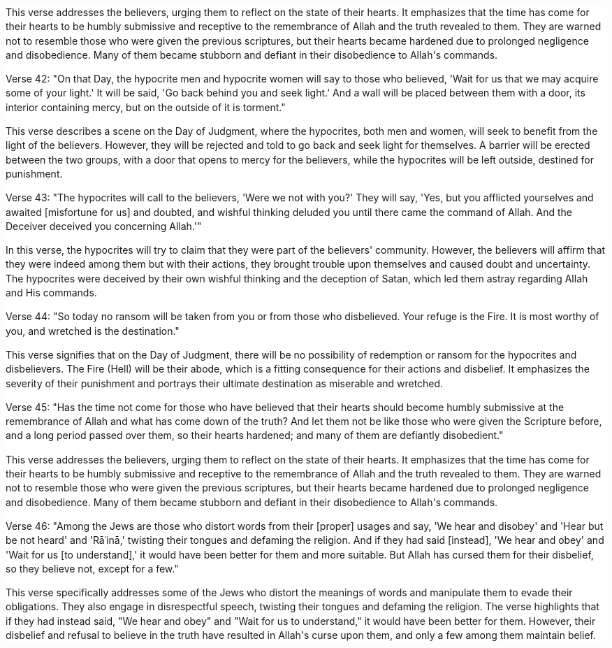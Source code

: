 This verse addresses the believers, urging them to reflect on the state of their hearts. It emphasizes that the time has come for their hearts to be humbly submissive and receptive to the remembrance of Allah and the truth revealed to them. They are warned not to resemble those who were given the previous scriptures, but their hearts became hardened due to prolonged negligence and disobedience. Many of them became stubborn and defiant in their disobedience to Allah's commands.

Verse 42: "On that Day, the hypocrite men and hypocrite women will say to those who believed, 'Wait for us that we may acquire some of your light.' It will be said, 'Go back behind you and seek light.' And a wall will be placed between them with a door, its interior containing mercy, but on the outside of it is torment."

This verse describes a scene on the Day of Judgment, where the hypocrites, both men and women, will seek to benefit from the light of the believers. However, they will be rejected and told to go back and seek light for themselves. A barrier will be erected between the two groups, with a door that opens to mercy for the believers, while the hypocrites will be left outside, destined for punishment.

Verse 43: "The hypocrites will call to the believers, 'Were we not with you?' They will say, 'Yes, but you afflicted yourselves and awaited [misfortune for us] and doubted, and wishful thinking deluded you until there came the command of Allah. And the Deceiver deceived you concerning Allah.'"

In this verse, the hypocrites will try to claim that they were part of the believers' community. However, the believers will affirm that they were indeed among them but with their actions, they brought trouble upon themselves and caused doubt and uncertainty. The hypocrites were deceived by their own wishful thinking and the deception of Satan, which led them astray regarding Allah and His commands.

Verse 44: "So today no ransom will be taken from you or from those who disbelieved. Your refuge is the Fire. It is most worthy of you, and wretched is the destination."

This verse signifies that on the Day of Judgment, there will be no possibility of redemption or ransom for the hypocrites and disbelievers. The Fire (Hell) will be their abode, which is a fitting consequence for their actions and disbelief. It emphasizes the severity of their punishment and portrays their ultimate destination as miserable and wretched.

Verse 45: "Has the time not come for those who have believed that their hearts should become humbly submissive at the remembrance of Allah and what has come down of the truth? And let them not be like those who were given the Scripture before, and a long period passed over them, so their hearts hardened; and many of them are defiantly disobedient."

This verse addresses the believers, urging them to reflect on the state of their hearts. It emphasizes that the time has come for their hearts to be humbly submissive and receptive to the remembrance of Allah and the truth revealed to them. They are warned not to resemble those who were given the previous scriptures, but their hearts became hardened due to prolonged negligence and disobedience. Many of them became stubborn and defiant in their disobedience to Allah's commands.

Verse 46: "Among the Jews are those who distort words from their [proper] usages and say, 'We hear and disobey' and 'Hear but be not heard' and 'Rāʿinā,' twisting their tongues and defaming the religion. And if they had said [instead], 'We hear and obey' and 'Wait for us [to understand],' it would have been better for them and more suitable. But Allah has cursed them for their disbelief, so they believe not, except for a few."

This verse specifically addresses some of the Jews who distort the meanings of words and manipulate them to evade their obligations. They also engage in disrespectful speech, twisting their tongues and defaming the religion. The verse highlights that if they had instead said, "We hear and obey" and "Wait for us to understand," it would have been better for them. However, their disbelief and refusal to believe in the truth have resulted in Allah's curse upon them, and only a few among them maintain belief.
